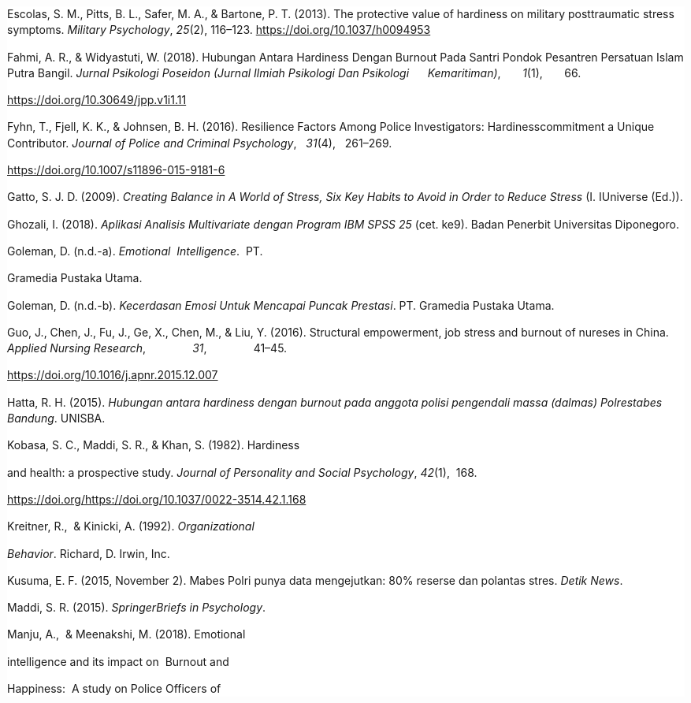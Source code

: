 <p><span class="font1">Escolas, S. M., Pitts, B. L., Safer, M. A., &amp;&nbsp;Bartone, P. T. (2013). The protective value of hardiness on military posttraumatic stress symptoms. </span><span class="font1" style="font-style:italic;">Military Psychology</span><span class="font1">, </span><span class="font1" style="font-style:italic;">25</span><span class="font1">(2), 116–123. </span><a href="https://doi.org/10.1037/h0094953"><span class="font1">https://doi.org/10.1037/h0094953</span></a></p>
<p><span class="font1">Fahmi, A. R., &amp;&nbsp;Widyastuti, W. (2018). Hubungan Antara Hardiness Dengan Burnout Pada Santri Pondok Pesantren Persatuan Islam Putra Bangil. </span><span class="font1" style="font-style:italic;">Jurnal Psikologi Poseidon (Jurnal Ilmiah Psikologi Dan Psikologi &nbsp;&nbsp;&nbsp;&nbsp;&nbsp;Kemaritiman)</span><span class="font1">, &nbsp;&nbsp;&nbsp;&nbsp;&nbsp;&nbsp;</span><span class="font1" style="font-style:italic;">1</span><span class="font1">(1), &nbsp;&nbsp;&nbsp;&nbsp;&nbsp;&nbsp;66.</span></p>
<p><a href="https://doi.org/10.30649/jpp.v1i1.11"><span class="font1">https://doi.org/10.30649/jpp.v1i1.11</span></a></p>
<p><span class="font1">Fyhn, T., Fjell, K. K., &amp;&nbsp;Johnsen, B. H. (2016). Resilience Factors Among Police Investigators: Hardinesscommitment a Unique Contributor. </span><span class="font1" style="font-style:italic;">Journal of Police and Criminal Psychology</span><span class="font1">, &nbsp;&nbsp;</span><span class="font1" style="font-style:italic;">31</span><span class="font1">(4), &nbsp;&nbsp;261–269.</span></p>
<p><a href="https://doi.org/10.1007/s11896-015-9181-6"><span class="font1">https://doi.org/10.1007/s11896-015-9181-6</span></a></p>
<p><span class="font1">Gatto, S. J. D. (2009). </span><span class="font1" style="font-style:italic;">Creating Balance in A World of Stress, Six Key Habits to Avoid in Order to Reduce Stress</span><span class="font1"> (I. IUniverse (Ed.)).</span></p>
<p><span class="font1">Ghozali, I. (2018). </span><span class="font1" style="font-style:italic;">Aplikasi Analisis Multivariate dengan Program IBM SPSS 25</span><span class="font1"> (cet. ke9). Badan Penerbit Universitas Diponegoro.</span></p>
<p><span class="font1">Goleman, D. (n.d.-a). </span><span class="font1" style="font-style:italic;">Emotional &nbsp;Intelligence</span><span class="font1">. &nbsp;PT.</span></p>
<p><span class="font1">Gramedia Pustaka Utama.</span></p>
<p><span class="font1">Goleman, D. (n.d.-b). </span><span class="font1" style="font-style:italic;">Kecerdasan Emosi Untuk Mencapai Puncak Prestasi</span><span class="font1">. PT. Gramedia Pustaka Utama.</span></p>
<p><span class="font1">Guo, J., Chen, J., Fu, J., Ge, X., Chen, M., &amp;&nbsp;Liu, Y. (2016). Structural empowerment, job stress and burnout of nureses in China. </span><span class="font1" style="font-style:italic;">Applied Nursing Research</span><span class="font1">, &nbsp;&nbsp;&nbsp;&nbsp;&nbsp;&nbsp;&nbsp;&nbsp;&nbsp;&nbsp;&nbsp;&nbsp;&nbsp;&nbsp;</span><span class="font1" style="font-style:italic;">31</span><span class="font1">, &nbsp;&nbsp;&nbsp;&nbsp;&nbsp;&nbsp;&nbsp;&nbsp;&nbsp;&nbsp;&nbsp;&nbsp;&nbsp;&nbsp;41–45.</span></p>
<p><a href="https://doi.org/10.1016/j.apnr.2015.12.007"><span class="font1">https://doi.org/10.1016/j.apnr.2015.12.007</span></a></p>
<p><span class="font1">Hatta, R. H. (2015). </span><span class="font1" style="font-style:italic;">Hubungan antara hardiness dengan burnout pada anggota polisi pengendali massa (dalmas) Polrestabes Bandung</span><span class="font1">. UNISBA.</span></p>
<p><span class="font1">Kobasa, S. C., Maddi, S. R., &amp;&nbsp;Khan, S. (1982). Hardiness</span></p>
<p><span class="font1">and health: a prospective study. </span><span class="font1" style="font-style:italic;">Journal of Personality and Social Psychology</span><span class="font1">, </span><span class="font1" style="font-style:italic;">42</span><span class="font1">(1), &nbsp;168.</span></p>
<p><a href="https://doi.org/https://doi.org/10.1037/0022-3514.42.1.168"><span class="font1">https://doi.org/https://doi.org/10.1037/0022-3514.42.1.168</span></a></p>
<p><span class="font1">Kreitner, R., &nbsp;&amp;&nbsp;Kinicki, A. (1992). </span><span class="font1" style="font-style:italic;">Organizational</span></p>
<p><span class="font1" style="font-style:italic;">Behavior</span><span class="font1">. Richard, D. Irwin, Inc.</span></p>
<p><span class="font1">Kusuma, E. F. (2015, November 2). Mabes Polri punya data mengejutkan: 80% reserse dan polantas stres. </span><span class="font1" style="font-style:italic;">Detik News</span><span class="font1">.</span></p>
<p><span class="font1">Maddi, S. R. (2015). </span><span class="font1" style="font-style:italic;">SpringerBriefs in Psychology</span><span class="font1">.</span></p>
<p><span class="font1">Manju, A., &nbsp;&amp;&nbsp;Meenakshi, M. (2018). Emotional</span></p>
<p><span class="font1">intelligence and its impact on &nbsp;Burnout and</span></p>
<p><span class="font1">Happiness: &nbsp;A study on Police Officers of</span></p>